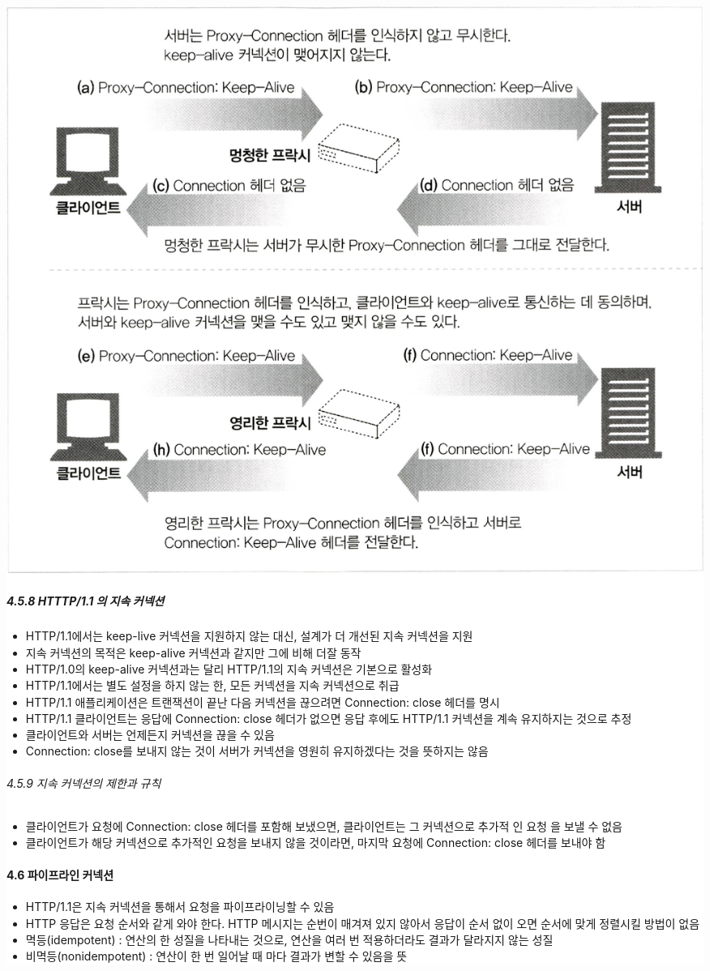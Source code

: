 ![ProxyConnection 헤더는 단일 무조건 전달 문제를 해결해준다.](/assets/images/books/네트워크_해킹_보안/네트워크일반/HTTP완벽가이드/figure_4-16.png)

##### 4.5.8 HTTTP/1.1 의 지속 커넥션
* HTTP/1.1에서는 keep-live 커넥션을 지원하지 않는 대신, 설계가 더 개선된 지속 커넥션을 지원
* 지속 커넥션의 목적은 keep-alive 커넥션과 같지만 그에 비해 더잘 동작
* HTTP/1.0의 keep-alive 커넥션과는 달리 HTTP/1.1의 지속 커넥션은 기본으로 활성화
* HTTP/1.1에서는 별도 설정을 하지 않는 한, 모든 커넥션을 지속 커넥션으로 취급
* HTTP/1.1 애플리케이션은 트랜잭션이 끝난 다음 커넥션을 끊으려면 Connection: close 헤더를 명시
* HTTP/1.1 클라이언트는 응답에 Connection: close 헤더가 없으면 응답 후에도 HTTP/1.1 커넥션을 계속 유지하지는 것으로 추정
* 클라이언트와 서버는 언제든지 커넥션을 끊을 수 있음
* Connection: close를 보내지 않는 것이 서버가 커넥션을 영원히 유지하겠다는 것을 뜻하지는 않음

###### 4.5.9 지속 커넥션의 제한과 규칙
* 클라이언트가 요청에 Connection: close 헤더를 포함해 보냈으면, 클라이언트는 그 커넥션으로 추가적 인 요청 을 보낼 수 없음
* 클라이언트가 해당 커넥션으로 추가적인 요청을 보내지 않을 것이라면, 마지막 요청에 Connection: close 헤더를 보내야 함

#### 4.6 파이프라인 커넥션
* HTTP/1.1은 지속 커넥션을 통해서 요청을 파이프라이닝할 수 있음
* HTTP 응답은 요청 순서와 같게 와야 한다. HTTP 메시지는 순번이 매겨져 있지 않아서 응답이 순서 없이 오면 순서에 맞게 정렬시킬 방법이 없음
* 멱등(idempotent) : 연산의 한 성질을 나타내는 것으로, 연산을 여러 번 적용하더라도 결과가 달라지지 않는 성질
* 비멱등(nonidempotent) : 연산이 한 번 일어날 때 마다 결과가 변할 수 있음을 뜻
